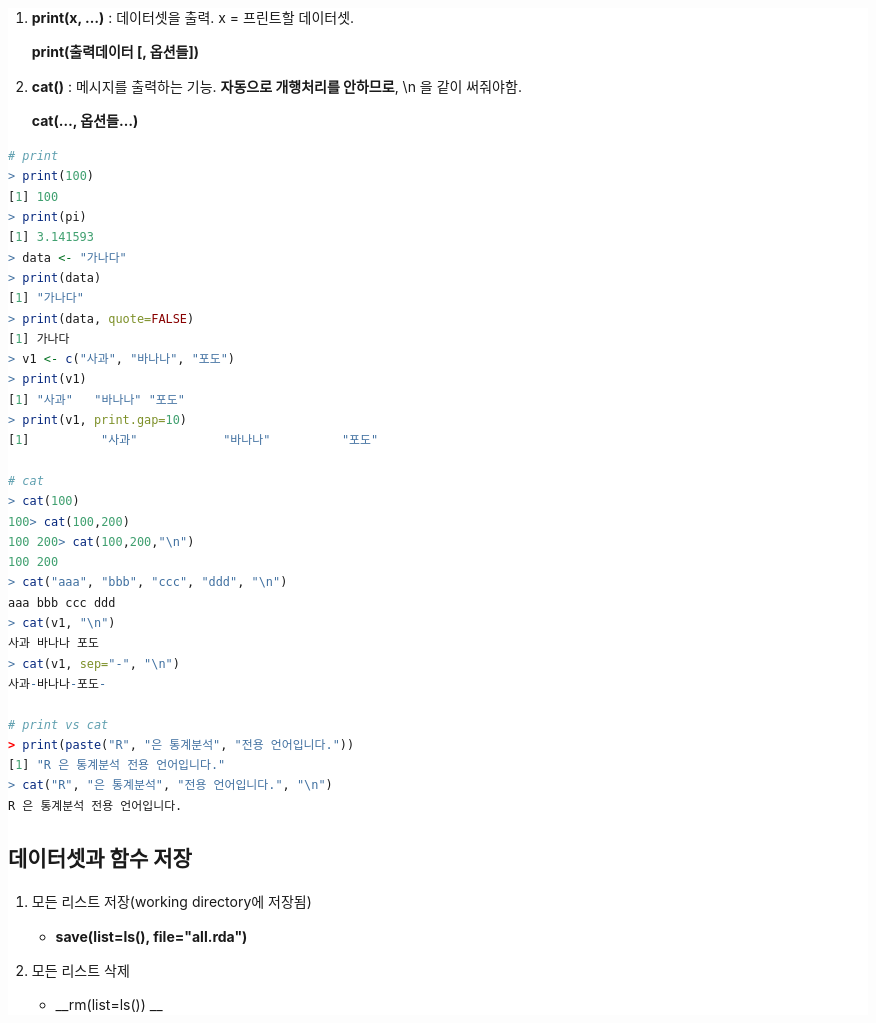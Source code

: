 1. __print(x, …)__   : 데이터셋을 출력. x = 프린트할 데이터셋.

   __print(출력데이터 [, 옵션들])__

2. __cat()__  : 메시지를 출력하는 기능. __자동으로 개행처리를 안하므로__, \n 을 같이 써줘야함.

   __cat(…, 옵션들…)__

```R
# print
> print(100)
[1] 100
> print(pi)
[1] 3.141593
> data <- "가나다"
> print(data)
[1] "가나다"
> print(data, quote=FALSE)
[1] 가나다
> v1 <- c("사과", "바나나", "포도")
> print(v1)
[1] "사과"   "바나나" "포도"  
> print(v1, print.gap=10)
[1]          "사과"            "바나나"          "포도"  

# cat
> cat(100)
100> cat(100,200)
100 200> cat(100,200,"\n")
100 200 
> cat("aaa", "bbb", "ccc", "ddd", "\n")
aaa bbb ccc ddd 
> cat(v1, "\n")
사과 바나나 포도 
> cat(v1, sep="-", "\n")
사과-바나나-포도-

# print vs cat
> print(paste("R", "은 통계분석", "전용 언어입니다."))
[1] "R 은 통계분석 전용 언어입니다."
> cat("R", "은 통계분석", "전용 언어입니다.", "\n")
R 은 통계분석 전용 언어입니다. 

```



## 데이터셋과 함수 저장

1. 모든 리스트 저장(working directory에 저장됨)
   - __save(list=ls(), file="all.rda")__

2. 모든 리스트 삭제 
   - __rm(list=ls()) __
